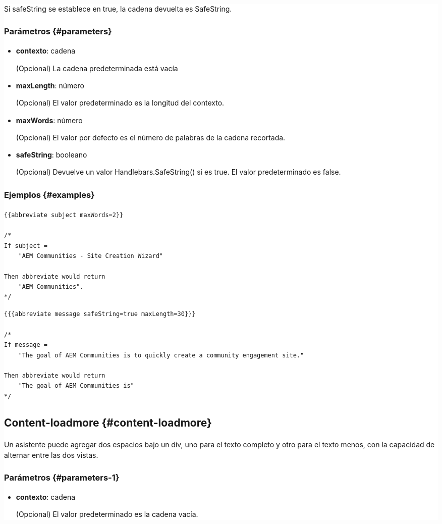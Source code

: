 Si safeString se establece en true, la cadena devuelta es SafeString.

### Parámetros {#parameters}

* **contexto**: cadena

   (Opcional) La cadena predeterminada está vacía

* **maxLength**: número

   (Opcional) El valor predeterminado es la longitud del contexto.

* **maxWords**: número

   (Opcional) El valor por defecto es el número de palabras de la cadena recortada.

* **safeString**: booleano

   (Opcional) Devuelve un valor Handlebars.SafeString() si es true. El valor predeterminado es false.

### Ejemplos {#examples}

```
{{abbreviate subject maxWords=2}}

/*
If subject =
    "AEM Communities - Site Creation Wizard"

Then abbreviate would return
    "AEM Communities".
*/
```

```
{{{abbreviate message safeString=true maxLength=30}}}

/*
If message =
    "The goal of AEM Communities is to quickly create a community engagement site."

Then abbreviate would return
    "The goal of AEM Communities is"
*/
```

## Content-loadmore {#content-loadmore}

Un asistente puede agregar dos espacios bajo un div, uno para el texto completo y otro para el texto menos, con la capacidad de alternar entre las dos vistas.

### Parámetros {#parameters-1}

* **contexto**: cadena

   (Opcional) El valor predeterminado es la cadena vacía.
